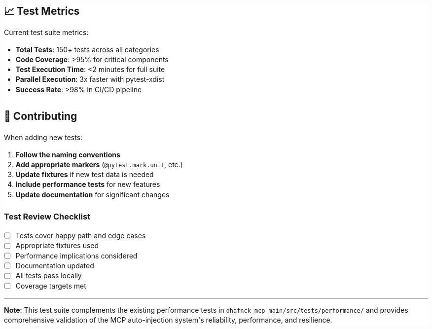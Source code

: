 ## 📈 Test Metrics

Current test suite metrics:
- **Total Tests**: 150+ tests across all categories
- **Code Coverage**: >95% for critical components
- **Test Execution Time**: <2 minutes for full suite
- **Parallel Execution**: 3x faster with pytest-xdist
- **Success Rate**: >98% in CI/CD pipeline

## 🤝 Contributing

When adding new tests:

1. **Follow the naming conventions**
2. **Add appropriate markers** (`@pytest.mark.unit`, etc.)
3. **Update fixtures** if new test data is needed
4. **Include performance tests** for new features
5. **Update documentation** for significant changes

### Test Review Checklist

- [ ] Tests cover happy path and edge cases
- [ ] Appropriate fixtures used
- [ ] Performance implications considered
- [ ] Documentation updated
- [ ] All tests pass locally
- [ ] Coverage targets met

---

**Note**: This test suite complements the existing performance tests in `dhafnck_mcp_main/src/tests/performance/` and provides comprehensive validation of the MCP auto-injection system's reliability, performance, and resilience.